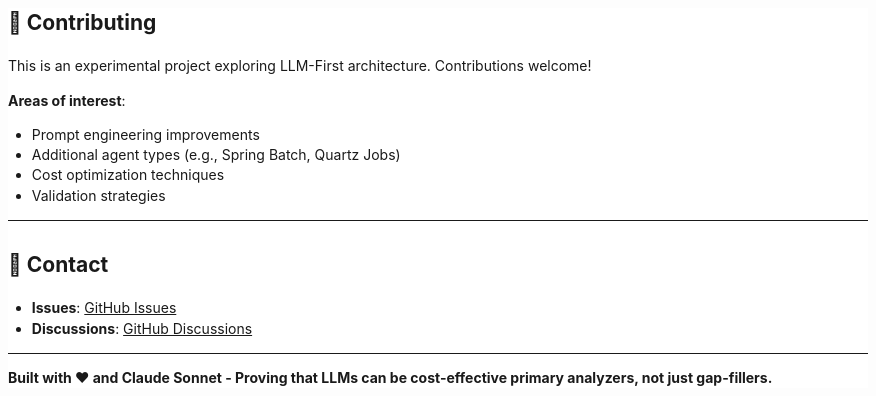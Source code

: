 ## 🤝 Contributing

This is an experimental project exploring LLM-First architecture. Contributions welcome!

**Areas of interest**:
- Prompt engineering improvements
- Additional agent types (e.g., Spring Batch, Quartz Jobs)
- Cost optimization techniques
- Validation strategies

---

## 📧 Contact

- **Issues**: [GitHub Issues](https://github.com/yourusername/springmvc-agent-analyzer/issues)
- **Discussions**: [GitHub Discussions](https://github.com/yourusername/springmvc-agent-analyzer/discussions)

---

**Built with ❤️ and Claude Sonnet - Proving that LLMs can be cost-effective primary analyzers, not just gap-fillers.**
